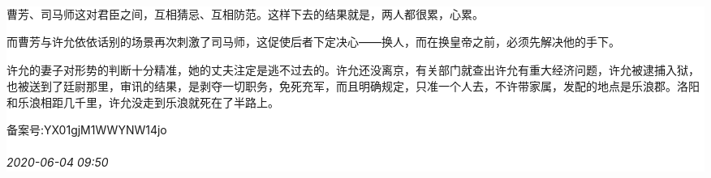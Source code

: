 曹芳、司马师这对君臣之间，互相猜忌、互相防范。这样下去的结果就是，两人都很累，心累。



而曹芳与许允依依话别的场景再次刺激了司马师，这促使后者下定决心——换人，而在换皇帝之前，必须先解决他的手下。



许允的妻子对形势的判断十分精准，她的丈夫注定是逃不过去的。许允还没离京，有关部门就查出许允有重大经济问题，许允被逮捕入狱，也被送到了廷尉那里，审讯的结果，是剥夺一切职务，免死充军，而且明确规定，只准一个人去，不许带家属，发配的地点是乐浪郡。洛阳和乐浪相距几千里，许允没走到乐浪就死在了半路上。



备案号:YX01gjM1WWYNW14jo


###### 2020-06-04 09:50
